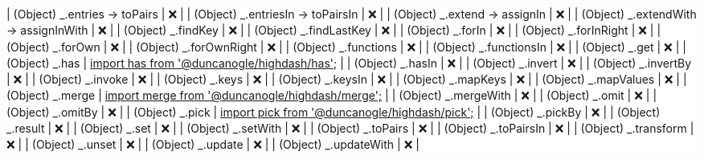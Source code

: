 | (Object) _.entries -> toPairs | ❌ |
| (Object) _.entriesIn -> toPairsIn | ❌ |
| (Object) _.extend -> assignIn | ❌ |
| (Object) _.extendWith -> assignInWith | ❌ |
| (Object) _.findKey | ❌ |
| (Object) _.findLastKey | ❌ |
| (Object) _.forIn | ❌ |
| (Object) _.forInRight | ❌ |
| (Object) _.forOwn | ❌ |
| (Object) _.forOwnRight | ❌ |
| (Object) _.functions | ❌ |
| (Object) _.functionsIn | ❌ |
| (Object) _.get | ❌ |
| (Object) _.has | [import has from '@duncanogle/highdash/has';](/src/has/has.ts) |
| (Object) _.hasIn | ❌ |
| (Object) _.invert | ❌ |
| (Object) _.invertBy | ❌ |
| (Object) _.invoke | ❌ |
| (Object) _.keys | ❌ |
| (Object) _.keysIn | ❌ |
| (Object) _.mapKeys | ❌ |
| (Object) _.mapValues | ❌ |
| (Object) _.merge | [import merge from '@duncanogle/highdash/merge';](/src/merge/merge.ts) |
| (Object) _.mergeWith | ❌ |
| (Object) _.omit | ❌ |
| (Object) _.omitBy | ❌ |
| (Object) _.pick | [import pick from '@duncanogle/highdash/pick';](/src/pick/pick.ts) |
| (Object) _.pickBy | ❌ |
| (Object) _.result | ❌ |
| (Object) _.set | ❌ |
| (Object) _.setWith | ❌ |
| (Object) _.toPairs | ❌ |
| (Object) _.toPairsIn | ❌ |
| (Object) _.transform | ❌ |
| (Object) _.unset | ❌ |
| (Object) _.update | ❌ |
| (Object) _.updateWith | ❌ |